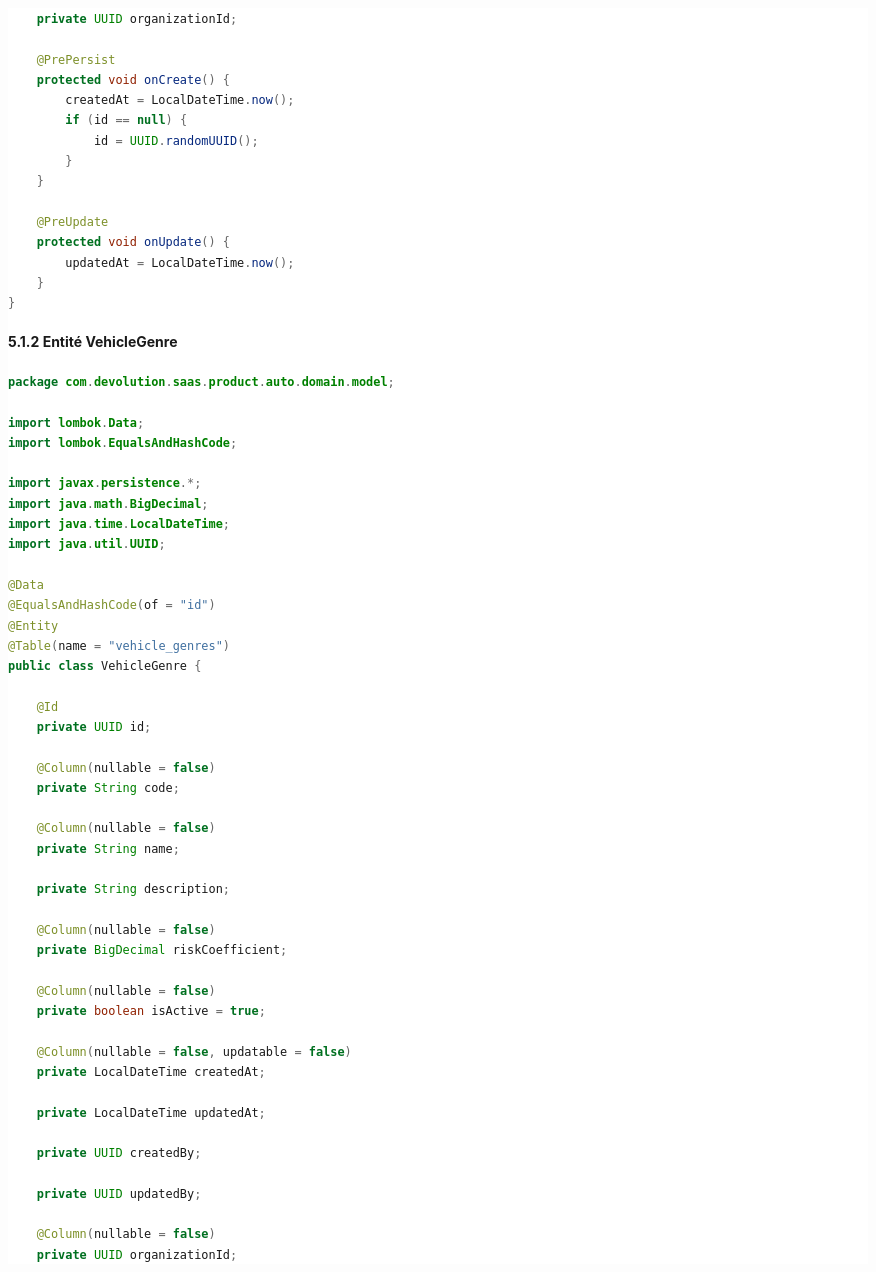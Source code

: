 ```java
    private UUID organizationId;
    
    @PrePersist
    protected void onCreate() {
        createdAt = LocalDateTime.now();
        if (id == null) {
            id = UUID.randomUUID();
        }
    }
    
    @PreUpdate
    protected void onUpdate() {
        updatedAt = LocalDateTime.now();
    }
}
```

#### 5.1.2 Entité VehicleGenre

```java
package com.devolution.saas.product.auto.domain.model;

import lombok.Data;
import lombok.EqualsAndHashCode;

import javax.persistence.*;
import java.math.BigDecimal;
import java.time.LocalDateTime;
import java.util.UUID;

@Data
@EqualsAndHashCode(of = "id")
@Entity
@Table(name = "vehicle_genres")
public class VehicleGenre {
    
    @Id
    private UUID id;
    
    @Column(nullable = false)
    private String code;
    
    @Column(nullable = false)
    private String name;
    
    private String description;
    
    @Column(nullable = false)
    private BigDecimal riskCoefficient;
    
    @Column(nullable = false)
    private boolean isActive = true;
    
    @Column(nullable = false, updatable = false)
    private LocalDateTime createdAt;
    
    private LocalDateTime updatedAt;
    
    private UUID createdBy;
    
    private UUID updatedBy;
    
    @Column(nullable = false)
    private UUID organizationId;
```